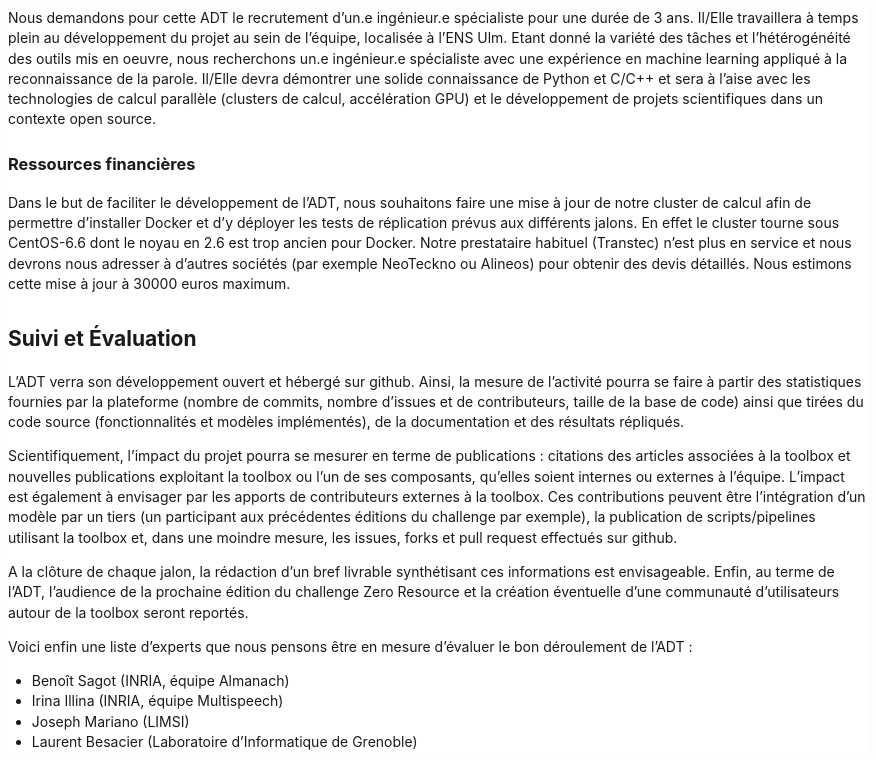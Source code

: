 Nous demandons pour cette ADT le recrutement d’un.e ingénieur.e
spécialiste pour une durée de 3 ans. Il/Elle travaillera à temps plein
au développement du projet au sein de l’équipe, localisée à l’ENS
Ulm. Etant donné la variété des tâches et l’hétérogénéité des outils
mis en oeuvre, nous recherchons un.e ingénieur.e spécialiste avec une
expérience en machine learning appliqué à la reconnaissance de la
parole. Il/Elle devra démontrer une solide connaissance de Python et
C/C++ et sera à l’aise avec les technologies de calcul parallèle
(clusters de calcul, accélération GPU) et le développement de projets
scientifiques dans un contexte open source.


### Ressources financières

Dans le but de faciliter le développement de l’ADT, nous souhaitons
faire une mise à jour de notre cluster de calcul afin de permettre
d’installer Docker et d’y déployer les tests de réplication prévus aux
différents jalons. En effet le cluster tourne sous CentOS-6.6 dont le
noyau en 2.6 est trop ancien pour Docker. Notre prestataire habituel
(Transtec) n’est plus en service et nous devrons nous adresser à
d’autres sociétés (par exemple NeoTeckno ou Alineos) pour obtenir des
devis détaillés. Nous estimons cette mise à jour à 30000 euros
maximum.


## Suivi et Évaluation

L’ADT verra son développement ouvert et hébergé sur github. Ainsi, la
mesure de l’activité pourra se faire à partir des statistiques
fournies par la plateforme (nombre de commits, nombre d’issues et de
contributeurs, taille de la base de code) ainsi que tirées du code
source (fonctionnalités et modèles implémentés), de la documentation
et des résultats répliqués.

Scientifiquement, l’impact du projet pourra se mesurer en terme de
publications : citations des articles associées à la toolbox et
nouvelles publications exploitant la toolbox ou l’un de ses
composants, qu’elles soient internes ou externes à l’équipe. L’impact
est également à envisager par les apports de contributeurs externes à
la toolbox. Ces contributions peuvent être l’intégration d’un modèle
par un tiers (un participant aux précédentes éditions du challenge par
exemple), la publication de scripts/pipelines utilisant la toolbox et,
dans une moindre mesure, les issues, forks et pull request effectués
sur github.

A la clôture de chaque jalon, la rédaction d’un bref livrable
synthétisant ces informations est envisageable. Enfin, au terme de
l’ADT, l’audience de la prochaine édition du challenge Zero Resource
et la création éventuelle d’une communauté d’utilisateurs autour de la
toolbox seront reportés.

Voici enfin une liste d’experts que nous pensons être en mesure
d’évaluer le bon déroulement de l’ADT :
* Benoît Sagot (INRIA, équipe Almanach)
* Irina Illina (INRIA, équipe Multispeech)
* Joseph Mariano (LIMSI)
* Laurent Besacier (Laboratoire d’Informatique de Grenoble)
